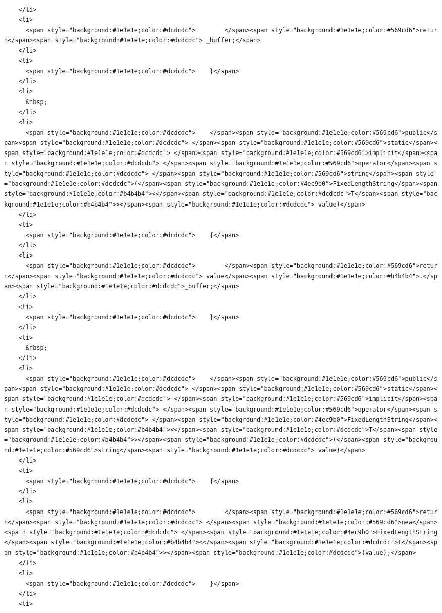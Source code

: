         </li>
        <li>
          <span style="background:#1e1e1e;color:#dcdcdc">        </span><span style="background:#1e1e1e;color:#569cd6">return</span><span style="background:#1e1e1e;color:#dcdcdc"> _buffer;</span>
        </li>
        <li>
          <span style="background:#1e1e1e;color:#dcdcdc">    }</span>
        </li>
        <li>
          &nbsp;
        </li>
        <li>
          <span style="background:#1e1e1e;color:#dcdcdc">    </span><span style="background:#1e1e1e;color:#569cd6">public</span><span style="background:#1e1e1e;color:#dcdcdc"> </span><span style="background:#1e1e1e;color:#569cd6">static</span><span style="background:#1e1e1e;color:#dcdcdc"> </span><span style="background:#1e1e1e;color:#569cd6">implicit</span><span style="background:#1e1e1e;color:#dcdcdc"> </span><span style="background:#1e1e1e;color:#569cd6">operator</span><span style="background:#1e1e1e;color:#dcdcdc"> </span><span style="background:#1e1e1e;color:#569cd6">string</span><span style="background:#1e1e1e;color:#dcdcdc">(</span><span style="background:#1e1e1e;color:#4ec9b0">FixedLengthString</span><span style="background:#1e1e1e;color:#b4b4b4"><</span><span style="background:#1e1e1e;color:#dcdcdc">T</span><span style="background:#1e1e1e;color:#b4b4b4">></span><span style="background:#1e1e1e;color:#dcdcdc"> value)</span>
        </li>
        <li>
          <span style="background:#1e1e1e;color:#dcdcdc">    {</span>
        </li>
        <li>
          <span style="background:#1e1e1e;color:#dcdcdc">        </span><span style="background:#1e1e1e;color:#569cd6">return</span><span style="background:#1e1e1e;color:#dcdcdc"> value</span><span style="background:#1e1e1e;color:#b4b4b4">.</span><span style="background:#1e1e1e;color:#dcdcdc">_buffer;</span>
        </li>
        <li>
          <span style="background:#1e1e1e;color:#dcdcdc">    }</span>
        </li>
        <li>
          &nbsp;
        </li>
        <li>
          <span style="background:#1e1e1e;color:#dcdcdc">    </span><span style="background:#1e1e1e;color:#569cd6">public</span><span style="background:#1e1e1e;color:#dcdcdc"> </span><span style="background:#1e1e1e;color:#569cd6">static</span><span style="background:#1e1e1e;color:#dcdcdc"> </span><span style="background:#1e1e1e;color:#569cd6">implicit</span><span style="background:#1e1e1e;color:#dcdcdc"> </span><span style="background:#1e1e1e;color:#569cd6">operator</span><span style="background:#1e1e1e;color:#dcdcdc"> </span><span style="background:#1e1e1e;color:#4ec9b0">FixedLengthString</span><span style="background:#1e1e1e;color:#b4b4b4"><</span><span style="background:#1e1e1e;color:#dcdcdc">T</span><span style="background:#1e1e1e;color:#b4b4b4">></span><span style="background:#1e1e1e;color:#dcdcdc">(</span><span style="background:#1e1e1e;color:#569cd6">string</span><span style="background:#1e1e1e;color:#dcdcdc"> value)</span>
        </li>
        <li>
          <span style="background:#1e1e1e;color:#dcdcdc">    {</span>
        </li>
        <li>
          <span style="background:#1e1e1e;color:#dcdcdc">        </span><span style="background:#1e1e1e;color:#569cd6">return</span><span style="background:#1e1e1e;color:#dcdcdc"> </span><span style="background:#1e1e1e;color:#569cd6">new</span><spa n style="background:#1e1e1e;color:#dcdcdc"> </span><span style="background:#1e1e1e;color:#4ec9b0">FixedLengthString</span><span style="background:#1e1e1e;color:#b4b4b4"><</span><span style="background:#1e1e1e;color:#dcdcdc">T</span><span style="background:#1e1e1e;color:#b4b4b4">></span><span style="background:#1e1e1e;color:#dcdcdc">(value);</span>
        </li>
        <li>
          <span style="background:#1e1e1e;color:#dcdcdc">    }</span>
        </li>
        <li>